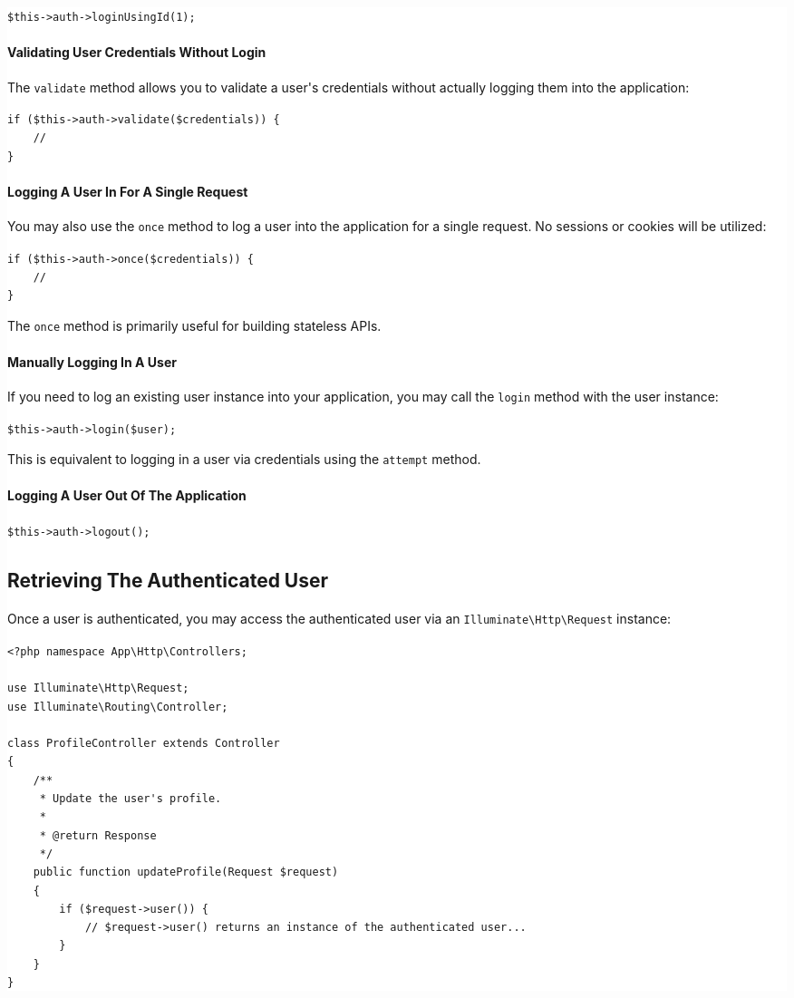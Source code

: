     $this->auth->loginUsingId(1);

#### Validating User Credentials Without Login

The `validate` method allows you to validate a user's credentials without actually logging them into the application:

    if ($this->auth->validate($credentials)) {
        //
    }

#### Logging A User In For A Single Request

You may also use the `once` method to log a user into the application for a single request. No sessions or cookies will be utilized:

    if ($this->auth->once($credentials)) {
        //
    }

The `once` method is primarily useful for building stateless APIs.

#### Manually Logging In A User

If you need to log an existing user instance into your application, you may call the `login` method with the user instance:

    $this->auth->login($user);

This is equivalent to logging in a user via credentials using the `attempt` method.

#### Logging A User Out Of The Application

    $this->auth->logout();

<a name="retrieving-the-authenticated-user"></a>
## Retrieving The Authenticated User

Once a user is authenticated, you may access the authenticated user via an `Illuminate\Http\Request` instance:

    <?php namespace App\Http\Controllers;

    use Illuminate\Http\Request;
    use Illuminate\Routing\Controller;

    class ProfileController extends Controller
    {
        /**
         * Update the user's profile.
         *
         * @return Response
         */
        public function updateProfile(Request $request)
        {
            if ($request->user()) {
                // $request->user() returns an instance of the authenticated user...
            }
        }
    }
